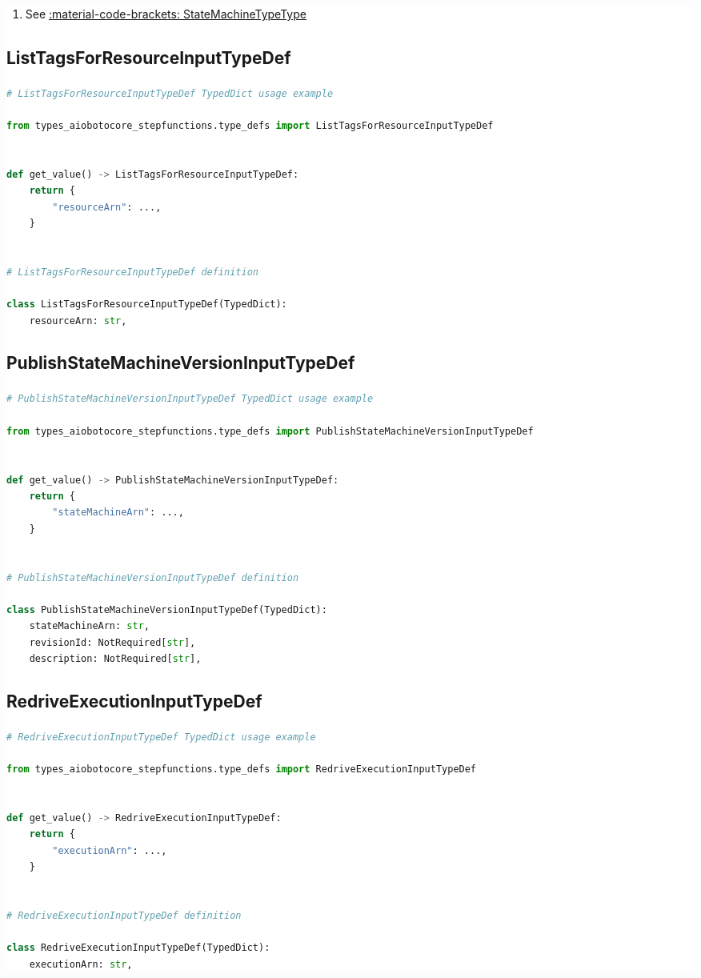 ```python
```

1. See [:material-code-brackets: StateMachineTypeType](./literals.md#statemachinetypetype) 
## ListTagsForResourceInputTypeDef

```python
# ListTagsForResourceInputTypeDef TypedDict usage example

from types_aiobotocore_stepfunctions.type_defs import ListTagsForResourceInputTypeDef


def get_value() -> ListTagsForResourceInputTypeDef:
    return {
        "resourceArn": ...,
    }


# ListTagsForResourceInputTypeDef definition

class ListTagsForResourceInputTypeDef(TypedDict):
    resourceArn: str,
```

## PublishStateMachineVersionInputTypeDef

```python
# PublishStateMachineVersionInputTypeDef TypedDict usage example

from types_aiobotocore_stepfunctions.type_defs import PublishStateMachineVersionInputTypeDef


def get_value() -> PublishStateMachineVersionInputTypeDef:
    return {
        "stateMachineArn": ...,
    }


# PublishStateMachineVersionInputTypeDef definition

class PublishStateMachineVersionInputTypeDef(TypedDict):
    stateMachineArn: str,
    revisionId: NotRequired[str],
    description: NotRequired[str],
```

## RedriveExecutionInputTypeDef

```python
# RedriveExecutionInputTypeDef TypedDict usage example

from types_aiobotocore_stepfunctions.type_defs import RedriveExecutionInputTypeDef


def get_value() -> RedriveExecutionInputTypeDef:
    return {
        "executionArn": ...,
    }


# RedriveExecutionInputTypeDef definition

class RedriveExecutionInputTypeDef(TypedDict):
    executionArn: str,
```